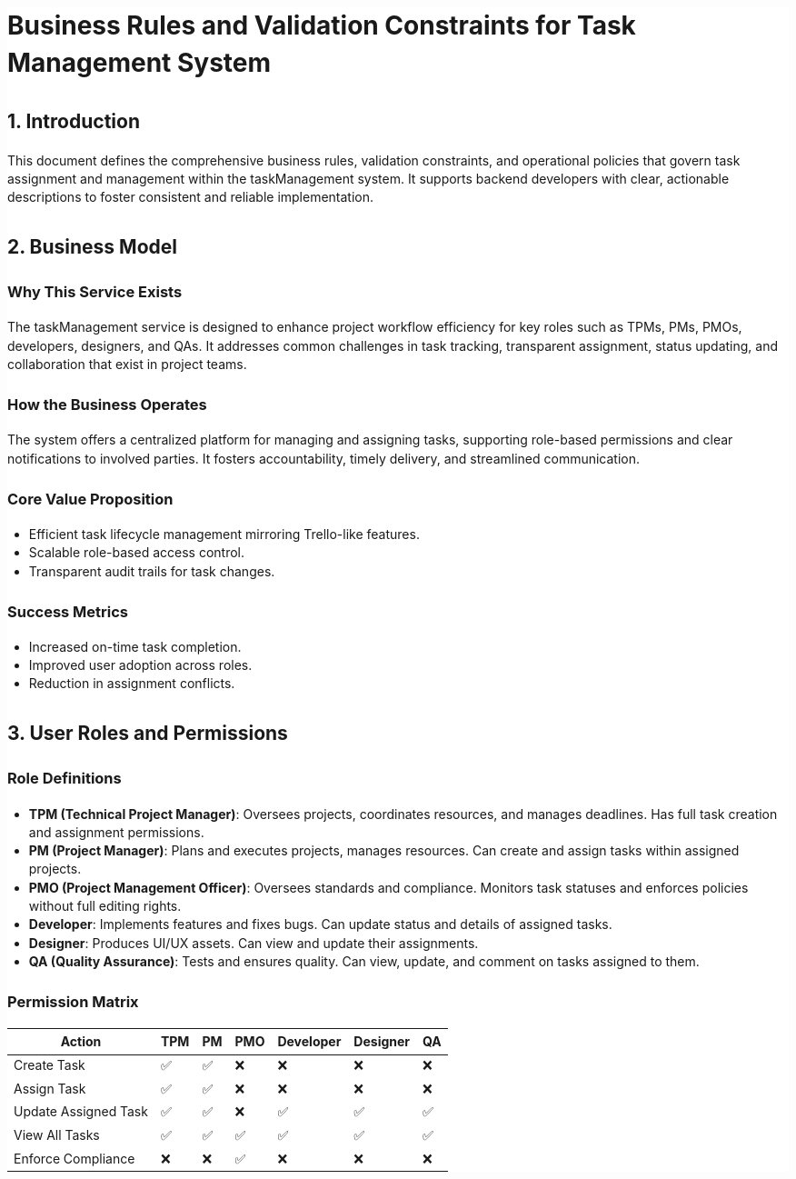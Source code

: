 # Business Rules and Validation Constraints for Task Management System

## 1. Introduction
This document defines the comprehensive business rules, validation constraints, and operational policies that govern task assignment and management within the taskManagement system. It supports backend developers with clear, actionable descriptions to foster consistent and reliable implementation.

## 2. Business Model

### Why This Service Exists
The taskManagement service is designed to enhance project workflow efficiency for key roles such as TPMs, PMs, PMOs, developers, designers, and QAs. It addresses common challenges in task tracking, transparent assignment, status updating, and collaboration that exist in project teams.

### How the Business Operates
The system offers a centralized platform for managing and assigning tasks, supporting role-based permissions and clear notifications to involved parties. It fosters accountability, timely delivery, and streamlined communication.

### Core Value Proposition
- Efficient task lifecycle management mirroring Trello-like features.
- Scalable role-based access control.
- Transparent audit trails for task changes.

### Success Metrics
- Increased on-time task completion.
- Improved user adoption across roles.
- Reduction in assignment conflicts.

## 3. User Roles and Permissions

### Role Definitions
- **TPM (Technical Project Manager)**: Oversees projects, coordinates resources, and manages deadlines. Has full task creation and assignment permissions.
- **PM (Project Manager)**: Plans and executes projects, manages resources. Can create and assign tasks within assigned projects.
- **PMO (Project Management Officer)**: Oversees standards and compliance. Monitors task statuses and enforces policies without full editing rights.
- **Developer**: Implements features and fixes bugs. Can update status and details of assigned tasks.
- **Designer**: Produces UI/UX assets. Can view and update their assignments.
- **QA (Quality Assurance)**: Tests and ensures quality. Can view, update, and comment on tasks assigned to them.

### Permission Matrix
| Action                | TPM | PM | PMO | Developer | Designer | QA |
|-----------------------|-----|----|-----|-----------|----------|----|
| Create Task           | ✅  | ✅ | ❌  | ❌        | ❌       | ❌ |
| Assign Task           | ✅  | ✅ | ❌  | ❌        | ❌       | ❌ |
| Update Assigned Task  | ✅  | ✅ | ❌  | ✅        | ✅       | ✅ |
| View All Tasks        | ✅  | ✅ | ✅  | ✅        | ✅       | ✅ |
| Enforce Compliance    | ❌  | ❌ | ✅  | ❌        | ❌       | ❌ |
